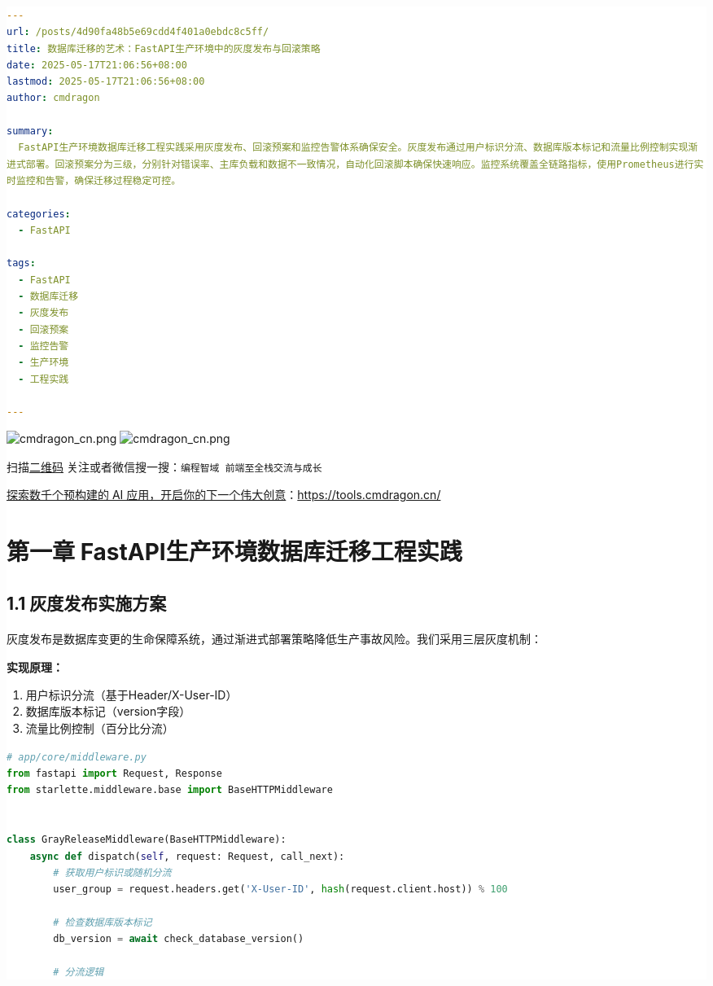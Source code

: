 ```yaml
---
url: /posts/4d90fa48b5e69cdd4f401a0ebdc8c5ff/
title: 数据库迁移的艺术：FastAPI生产环境中的灰度发布与回滚策略
date: 2025-05-17T21:06:56+08:00
lastmod: 2025-05-17T21:06:56+08:00
author: cmdragon

summary:
  FastAPI生产环境数据库迁移工程实践采用灰度发布、回滚预案和监控告警体系确保安全。灰度发布通过用户标识分流、数据库版本标记和流量比例控制实现渐进式部署。回滚预案分为三级，分别针对错误率、主库负载和数据不一致情况，自动化回滚脚本确保快速响应。监控系统覆盖全链路指标，使用Prometheus进行实时监控和告警，确保迁移过程稳定可控。

categories:
  - FastAPI

tags:
  - FastAPI
  - 数据库迁移
  - 灰度发布
  - 回滚预案
  - 监控告警
  - 生产环境
  - 工程实践

---
```


<img src="https://static.shutu.cn/shutu/jpeg/openba/2025-05-18/4e9f9af706b61c258be55bdf8f8c6aa5.jpeg" title="cmdragon_cn.png" alt="cmdragon_cn.png"/>

<img src="https://api2.cmdragon.cn/upload/cmder/20250304_012821924.jpg" title="cmdragon_cn.png" alt="cmdragon_cn.png"/>


扫描[二维码](https://api2.cmdragon.cn/upload/cmder/20250304_012821924.jpg)
关注或者微信搜一搜：`编程智域 前端至全栈交流与成长`

[探索数千个预构建的 AI 应用，开启你的下一个伟大创意](https://tools.cmdragon.cn/zh/apps?category=ai_chat)：https://tools.cmdragon.cn/

# 第一章 FastAPI生产环境数据库迁移工程实践

## 1.1 灰度发布实施方案

灰度发布是数据库变更的生命保障系统，通过渐进式部署策略降低生产事故风险。我们采用三层灰度机制：

**实现原理：**

1. 用户标识分流（基于Header/X-User-ID）
2. 数据库版本标记（version字段）
3. 流量比例控制（百分比分流）

```python
# app/core/middleware.py
from fastapi import Request, Response
from starlette.middleware.base import BaseHTTPMiddleware


class GrayReleaseMiddleware(BaseHTTPMiddleware):
    async def dispatch(self, request: Request, call_next):
        # 获取用户标识或随机分流
        user_group = request.headers.get('X-User-ID', hash(request.client.host)) % 100

        # 检查数据库版本标记
        db_version = await check_database_version()

        # 分流逻辑
```